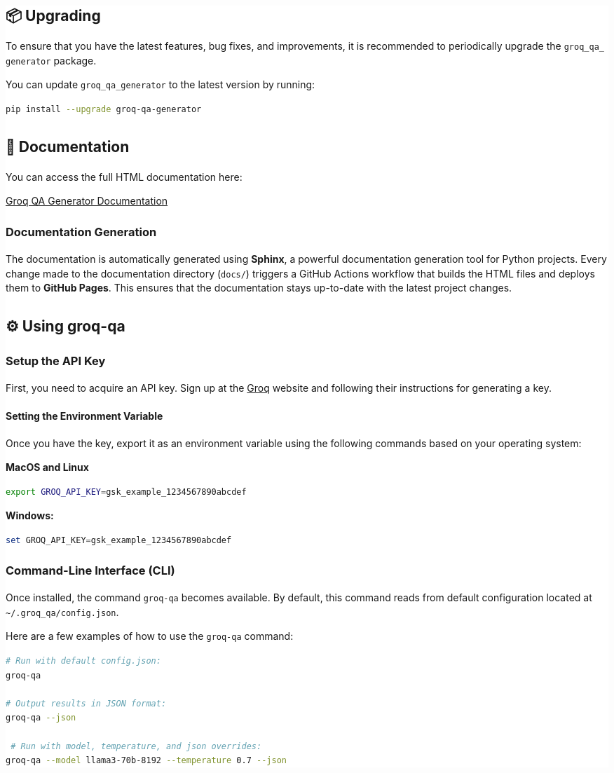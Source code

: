 ## 📦 Upgrading

To ensure that you have the latest features, bug fixes, and improvements, it is recommended to periodically upgrade the `groq_qa_generator` package.

You can update `groq_qa_generator` to the latest version by running:

```bash
pip install --upgrade groq-qa-generator
```

## 📖 Documentation
You can access the full HTML documentation here:

[Groq QA Generator Documentation](https://jcassady.github.io/groq-qa-generator/)

### Documentation Generation
The documentation is automatically generated using **Sphinx**, a powerful documentation generation tool for Python projects. Every change made to the documentation directory (`docs/`) triggers a GitHub Actions workflow that builds the HTML files and deploys them to **GitHub Pages**. This ensures that the documentation stays up-to-date with the latest project changes.


## ⚙️ Using groq-qa

### Setup the API Key

First, you need to acquire an API key. Sign up at the [Groq](https://groq.com) website and following their instructions for generating a key.

#### Setting the Environment Variable
Once you have the key, export it as an environment variable using the following commands based on your operating system:

**MacOS and Linux**

```bash
export GROQ_API_KEY=gsk_example_1234567890abcdef
```

**Windows:**

```powershell
set GROQ_API_KEY=gsk_example_1234567890abcdef
```

### Command-Line Interface (CLI)

Once installed, the command `groq-qa` becomes available. By default, this command reads from default configuration located at `~/.groq_qa/config.json`. 


Here are a few examples of how to use the `groq-qa` command:

```bash
# Run with default config.json:
groq-qa 

# Output results in JSON format:
groq-qa --json 

 # Run with model, temperature, and json overrides:
groq-qa --model llama3-70b-8192 --temperature 0.7 --json
```
